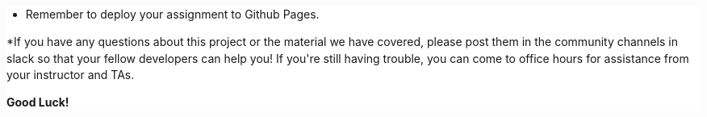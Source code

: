* Remember to deploy your assignment to Github Pages.

*If you have any questions about this project or the material we have covered, please post them in the community channels in slack so that your fellow developers can help you! If you're still having trouble, you can come to office hours for assistance from your instructor and TAs.

  **Good Luck!**